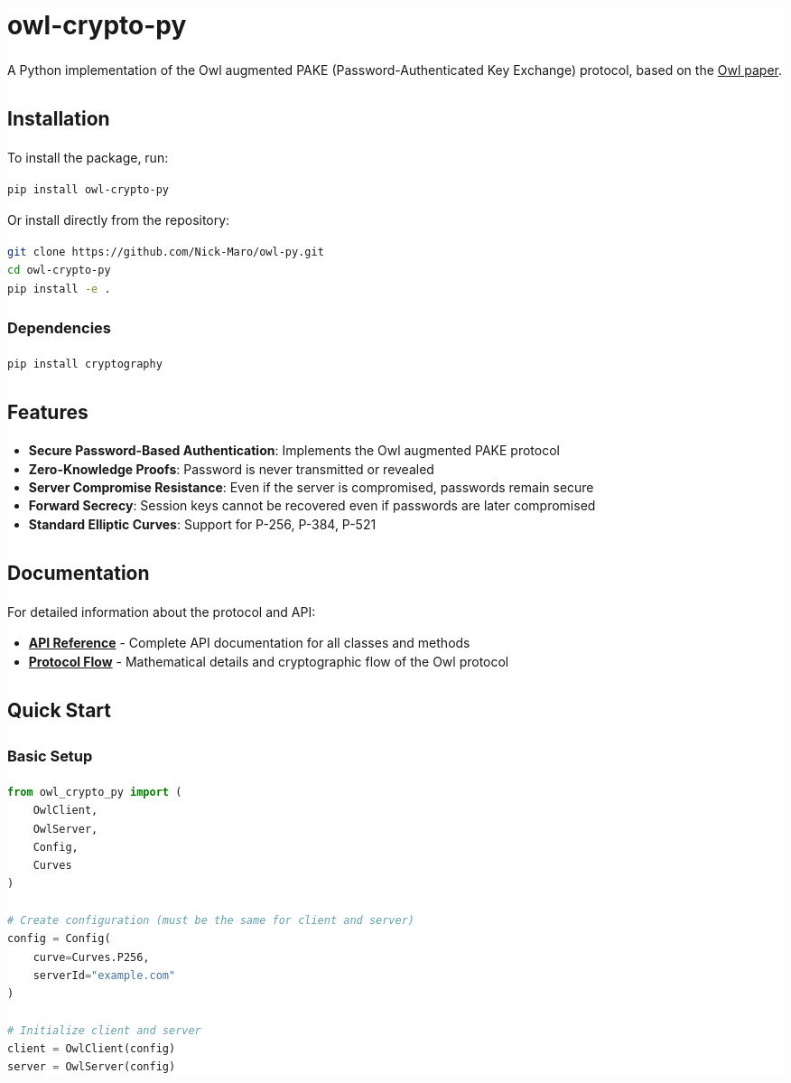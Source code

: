 # owl-crypto-py

A Python implementation of the Owl augmented PAKE (Password-Authenticated Key Exchange) protocol, based on the [Owl paper](https://eprint.iacr.org/2023/768.pdf).

## Installation

To install the package, run: 

```bash
pip install owl-crypto-py
```

Or install directly from the repository:

```bash
git clone https://github.com/Nick-Maro/owl-py.git
cd owl-crypto-py
pip install -e .
```

### Dependencies

```bash
pip install cryptography
```

## Features

- **Secure Password-Based Authentication**: Implements the Owl augmented PAKE protocol
- **Zero-Knowledge Proofs**: Password is never transmitted or revealed
- **Server Compromise Resistance**: Even if the server is compromised, passwords remain secure
- **Forward Secrecy**: Session keys cannot be recovered even if passwords are later compromised
- **Standard Elliptic Curves**: Support for P-256, P-384, P-521
## Documentation

For detailed information about the protocol and API:

- **[API Reference](api_reference.md)** - Complete API documentation for all classes and methods
- **[Protocol Flow](flow.md)** - Mathematical details and cryptographic flow of the Owl protocol
## Quick Start

### Basic Setup

```python
from owl_crypto_py import (
    OwlClient, 
    OwlServer, 
    Config, 
    Curves
)

# Create configuration (must be the same for client and server)
config = Config(
    curve=Curves.P256,
    serverId="example.com"
)

# Initialize client and server
client = OwlClient(config)
server = OwlServer(config)
```
